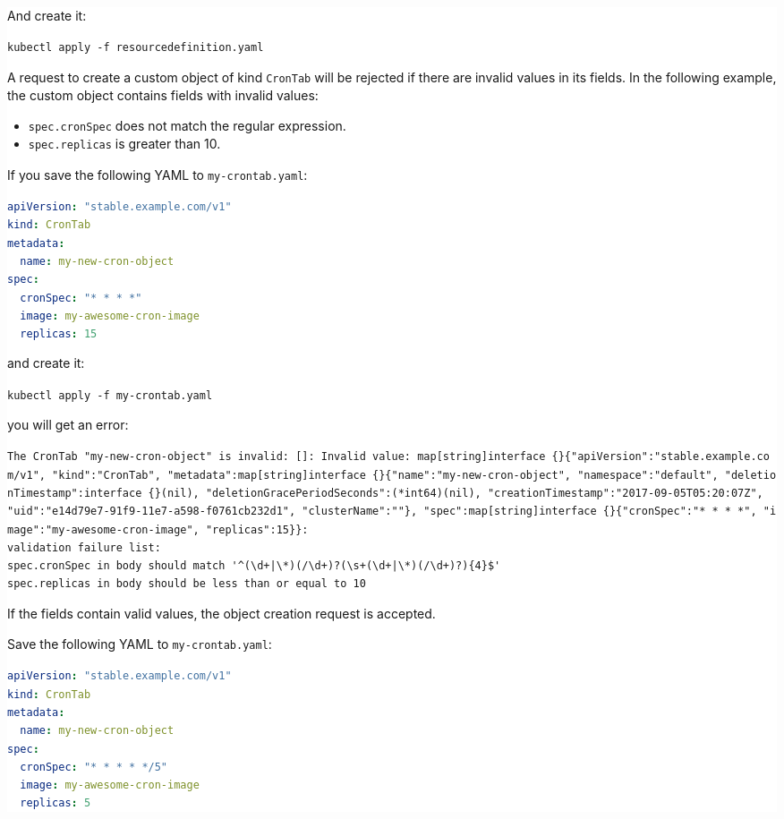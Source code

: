 And create it:

```shell
kubectl apply -f resourcedefinition.yaml
```

A request to create a custom object of kind `CronTab` will be rejected if there are invalid values in its fields.
In the following example, the custom object contains fields with invalid values:

- `spec.cronSpec` does not match the regular expression.
- `spec.replicas` is greater than 10.

If you save the following YAML to `my-crontab.yaml`:

```yaml
apiVersion: "stable.example.com/v1"
kind: CronTab
metadata:
  name: my-new-cron-object
spec:
  cronSpec: "* * * *"
  image: my-awesome-cron-image
  replicas: 15
```

and create it:

```shell
kubectl apply -f my-crontab.yaml
```

you will get an error:

```console
The CronTab "my-new-cron-object" is invalid: []: Invalid value: map[string]interface {}{"apiVersion":"stable.example.com/v1", "kind":"CronTab", "metadata":map[string]interface {}{"name":"my-new-cron-object", "namespace":"default", "deletionTimestamp":interface {}(nil), "deletionGracePeriodSeconds":(*int64)(nil), "creationTimestamp":"2017-09-05T05:20:07Z", "uid":"e14d79e7-91f9-11e7-a598-f0761cb232d1", "clusterName":""}, "spec":map[string]interface {}{"cronSpec":"* * * *", "image":"my-awesome-cron-image", "replicas":15}}:
validation failure list:
spec.cronSpec in body should match '^(\d+|\*)(/\d+)?(\s+(\d+|\*)(/\d+)?){4}$'
spec.replicas in body should be less than or equal to 10
```

If the fields contain valid values, the object creation request is accepted.

Save the following YAML to `my-crontab.yaml`:

```yaml
apiVersion: "stable.example.com/v1"
kind: CronTab
metadata:
  name: my-new-cron-object
spec:
  cronSpec: "* * * * */5"
  image: my-awesome-cron-image
  replicas: 5
```
